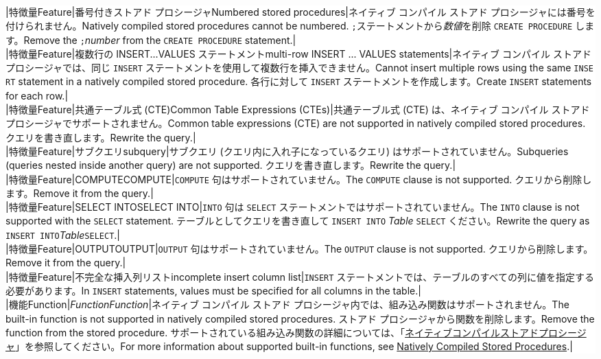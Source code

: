 |<span data-ttu-id="fccc1-344">特徴量</span><span class="sxs-lookup"><span data-stu-id="fccc1-344">Feature</span></span>|<span data-ttu-id="fccc1-345">番号付きストアド プロシージャ</span><span class="sxs-lookup"><span data-stu-id="fccc1-345">Numbered stored procedures</span></span>|<span data-ttu-id="fccc1-346">ネイティブ コンパイル ストアド プロシージャには番号を付けられません。</span><span class="sxs-lookup"><span data-stu-id="fccc1-346">Natively compiled stored procedures cannot be numbered.</span></span> <span data-ttu-id="fccc1-347">`;`ステートメントから*数値*を削除 `CREATE PROCEDURE` します。</span><span class="sxs-lookup"><span data-stu-id="fccc1-347">Remove the `;`*number* from the `CREATE PROCEDURE` statement.</span></span>|  
|<span data-ttu-id="fccc1-348">特徴量</span><span class="sxs-lookup"><span data-stu-id="fccc1-348">Feature</span></span>|<span data-ttu-id="fccc1-349">複数行の INSERT...VALUES ステートメント</span><span class="sxs-lookup"><span data-stu-id="fccc1-349">multi-row INSERT ... VALUES statements</span></span>|<span data-ttu-id="fccc1-350">ネイティブ コンパイル ストアド プロシージャでは、同じ `INSERT` ステートメントを使用して複数行を挿入できません。</span><span class="sxs-lookup"><span data-stu-id="fccc1-350">Cannot insert multiple rows using the same `INSERT` statement in a natively compiled stored procedure.</span></span> <span data-ttu-id="fccc1-351">各行に対して `INSERT` ステートメントを作成します。</span><span class="sxs-lookup"><span data-stu-id="fccc1-351">Create `INSERT` statements for each row.</span></span>|  
|<span data-ttu-id="fccc1-352">特徴量</span><span class="sxs-lookup"><span data-stu-id="fccc1-352">Feature</span></span>|<span data-ttu-id="fccc1-353">共通テーブル式 (CTE)</span><span class="sxs-lookup"><span data-stu-id="fccc1-353">Common Table Expressions (CTEs)</span></span>|<span data-ttu-id="fccc1-354">共通テーブル式 (CTE) は、ネイティブ コンパイル ストアド プロシージャでサポートされません。</span><span class="sxs-lookup"><span data-stu-id="fccc1-354">Common table expressions (CTE) are not supported in natively compiled stored procedures.</span></span> <span data-ttu-id="fccc1-355">クエリを書き直します。</span><span class="sxs-lookup"><span data-stu-id="fccc1-355">Rewrite the query.</span></span>|  
|<span data-ttu-id="fccc1-356">特徴量</span><span class="sxs-lookup"><span data-stu-id="fccc1-356">Feature</span></span>|<span data-ttu-id="fccc1-357">サブクエリ</span><span class="sxs-lookup"><span data-stu-id="fccc1-357">subquery</span></span>|<span data-ttu-id="fccc1-358">サブクエリ (クエリ内に入れ子になっているクエリ) はサポートされていません。</span><span class="sxs-lookup"><span data-stu-id="fccc1-358">Subqueries (queries nested inside another query) are not supported.</span></span> <span data-ttu-id="fccc1-359">クエリを書き直します。</span><span class="sxs-lookup"><span data-stu-id="fccc1-359">Rewrite the query.</span></span>|  
|<span data-ttu-id="fccc1-360">特徴量</span><span class="sxs-lookup"><span data-stu-id="fccc1-360">Feature</span></span>|<span data-ttu-id="fccc1-361">COMPUTE</span><span class="sxs-lookup"><span data-stu-id="fccc1-361">COMPUTE</span></span>|<span data-ttu-id="fccc1-362">`COMPUTE` 句はサポートされていません。</span><span class="sxs-lookup"><span data-stu-id="fccc1-362">The `COMPUTE` clause is not supported.</span></span> <span data-ttu-id="fccc1-363">クエリから削除します。</span><span class="sxs-lookup"><span data-stu-id="fccc1-363">Remove it from the query.</span></span>|  
|<span data-ttu-id="fccc1-364">特徴量</span><span class="sxs-lookup"><span data-stu-id="fccc1-364">Feature</span></span>|<span data-ttu-id="fccc1-365">SELECT INTO</span><span class="sxs-lookup"><span data-stu-id="fccc1-365">SELECT INTO</span></span>|<span data-ttu-id="fccc1-366">`INTO` 句は `SELECT` ステートメントではサポートされていません。</span><span class="sxs-lookup"><span data-stu-id="fccc1-366">The `INTO` clause is not supported with the `SELECT` statement.</span></span> <span data-ttu-id="fccc1-367">テーブルとしてクエリを書き直して `INSERT INTO` *Table* `SELECT` ください。</span><span class="sxs-lookup"><span data-stu-id="fccc1-367">Rewrite the query as `INSERT INTO`*Table*`SELECT`.</span></span>|  
|<span data-ttu-id="fccc1-368">特徴量</span><span class="sxs-lookup"><span data-stu-id="fccc1-368">Feature</span></span>|<span data-ttu-id="fccc1-369">OUTPUT</span><span class="sxs-lookup"><span data-stu-id="fccc1-369">OUTPUT</span></span>|<span data-ttu-id="fccc1-370">`OUTPUT` 句はサポートされていません。</span><span class="sxs-lookup"><span data-stu-id="fccc1-370">The `OUTPUT` clause is not supported.</span></span> <span data-ttu-id="fccc1-371">クエリから削除します。</span><span class="sxs-lookup"><span data-stu-id="fccc1-371">Remove it from the query.</span></span>|  
|<span data-ttu-id="fccc1-372">特徴量</span><span class="sxs-lookup"><span data-stu-id="fccc1-372">Feature</span></span>|<span data-ttu-id="fccc1-373">不完全な挿入列リスト</span><span class="sxs-lookup"><span data-stu-id="fccc1-373">incomplete insert column list</span></span>|<span data-ttu-id="fccc1-374">`INSERT` ステートメントでは、テーブルのすべての列に値を指定する必要があります。</span><span class="sxs-lookup"><span data-stu-id="fccc1-374">In `INSERT` statements, values must be specified for all columns in the table.</span></span>|  
|<span data-ttu-id="fccc1-375">機能</span><span class="sxs-lookup"><span data-stu-id="fccc1-375">Function</span></span>|<span data-ttu-id="fccc1-376">*Function*</span><span class="sxs-lookup"><span data-stu-id="fccc1-376">*Function*</span></span>|<span data-ttu-id="fccc1-377">ネイティブ コンパイル ストアド プロシージャ内では、組み込み関数はサポートされません。</span><span class="sxs-lookup"><span data-stu-id="fccc1-377">The built-in function is not supported in natively compiled stored procedures.</span></span> <span data-ttu-id="fccc1-378">ストアド プロシージャから関数を削除します。</span><span class="sxs-lookup"><span data-stu-id="fccc1-378">Remove the function from the stored procedure.</span></span> <span data-ttu-id="fccc1-379">サポートされている組み込み関数の詳細については、「[ネイティブコンパイルストアドプロシージャ](../in-memory-oltp/natively-compiled-stored-procedures.md)」を参照してください。</span><span class="sxs-lookup"><span data-stu-id="fccc1-379">For more information about supported built-in functions, see [Natively Compiled Stored Procedures](../in-memory-oltp/natively-compiled-stored-procedures.md).</span></span>|  